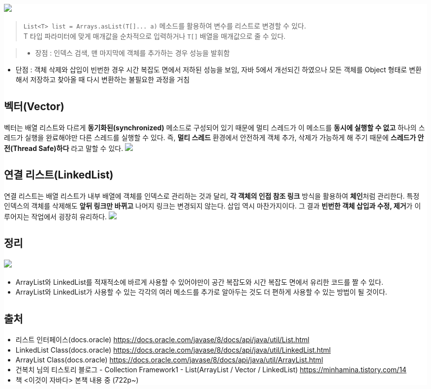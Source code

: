 ![](https://velog.velcdn.com/images/aoi-aoba/post/4a398f3a-2378-401a-aea3-6e8d3f9a55ca/image.png)
> `List<T> list = Arrays.asList(T[]... a)` 메소드를 활용하여 변수를 리스트로 변경할 수 있다.   
T 타입 파라미터에 맞게 매개값을 순차적으로 입력하거나 `T[]` 배열을 매개값으로 줄 수 있다. 

> - 장점 : 인덱스 검색, 맨 마지막에 객체를 추가하는 경우 성능을 발휘함
- 단점 : 객체 삭제와 삽입이 빈번한 경우 시간 복잡도 면에서 저하된 성능을 보임, 자바 5에서 개선되긴 하였으나 모든 객체를 Object 형태로 변환해서 저장하고 찾아올 때 다시 변환하는 불필요한 과정을 거침

## 벡터(Vector)
벡터는 배열 리스트와 다르게 **동기화된(synchronized)** 메소드로 구성되어 있기 때문에 멀티 스레드가 이 메소드를 **동시에 실행할 수 없고** 하나의 스레드가 실행을 완료해야만 다른 스레드를 실행할 수 있다. 즉, **멀티 스레드** 환경에서 안전하게 객체 추가, 삭제가 가능하게 해 주기 때문에 **스레드가 안전(Thread Safe)하다** 라고 말할 수 있다.
![](https://velog.velcdn.com/images/aoi-aoba/post/fd85a438-532b-4fda-b546-bc02ebb25d2f/image.png)

## 연결 리스트(LinkedList)
연결 리스트는 배열 리스트가 내부 배열에 객체를 인덱스로 관리하는 것과 달리, **각 객체의 인접 참조 링크** 방식을 활용하여 **체인**&ZeroWidthSpace;처럼 관리한다. 특정 인덱스의 객체를 삭제해도 **앞뒤 링크만 바뀌고** 나머지 링크는 변경되지 않는다. 삽입 역시 마찬가지이다. 그 결과 **빈번한 객체 삽입과 수정, 제거**&ZeroWidthSpace;가 이루어지는 작업에서 굉장히 유리하다.
![](https://velog.velcdn.com/images/aoi-aoba/post/54987bfc-f3d6-4c08-8f32-118a1ca2d665/image.png)

## 정리
![](https://velog.velcdn.com/images/aoi-aoba/post/895fd33c-dfc1-4f2e-baa1-0b73e1543e65/image.png)

- ArrayList와 LinkedList를 적재적소에 바르게 사용할 수 있어야만이 공간 복잡도와 시간 복잡도 면에서 유리한 코드를 짤 수 있다.
- ArrayList와 LinkedList가 사용할 수 있는 각각의 여러 메소드를 추가로 알아두는 것도 더 편하게 사용할 수 있는 방법이 될 것이다.

## 출처
- 리스트 인터페이스(docs.oracle)
https://docs.oracle.com/javase/8/docs/api/java/util/List.html
- LinkedList Class(docs.oracle)
https://docs.oracle.com/javase/8/docs/api/java/util/LinkedList.html
- ArrayList Class(docs.oracle)
https://docs.oracle.com/javase/8/docs/api/java/util/ArrayList.html
- 건복치 님의 티스토리 블로그 - Collection Framework1 - List(ArrayList / Vector / LinkedList)
https://minhamina.tistory.com/14
- 책 <이것이 자바다> 본책 내용 중 (722p~)
